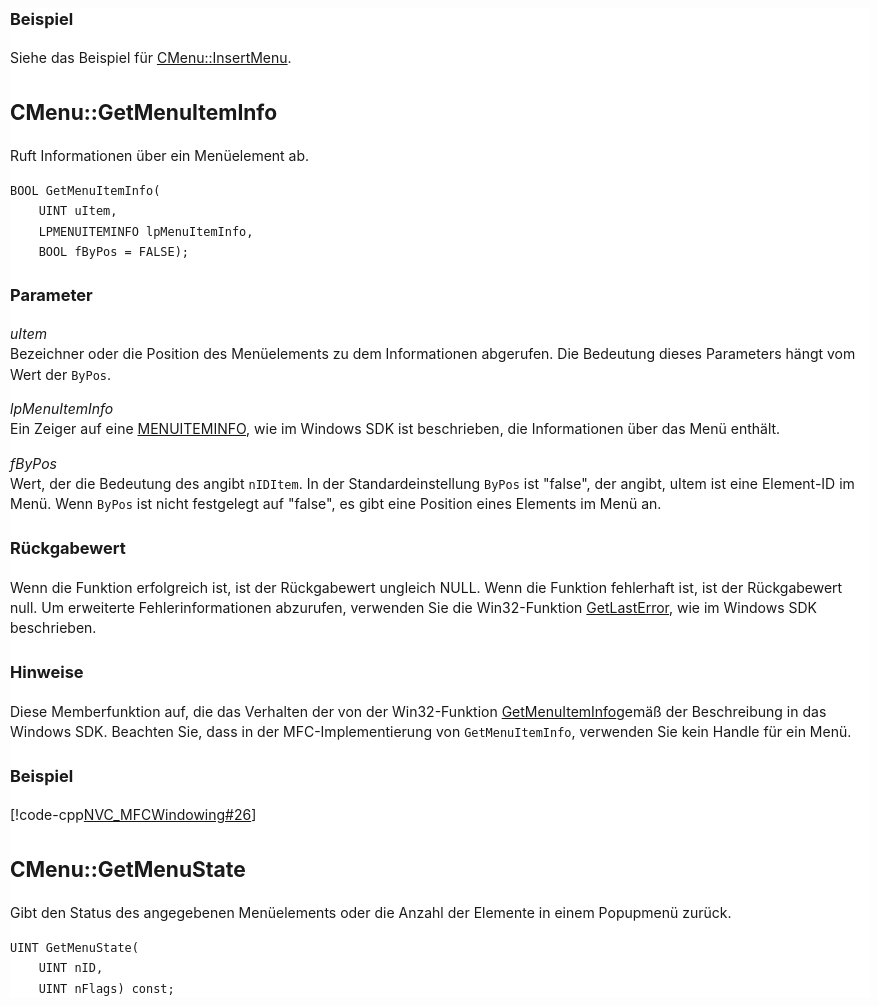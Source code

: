 ### <a name="example"></a>Beispiel  
  Siehe das Beispiel für [CMenu::InsertMenu](#insertmenu).  
  
##  <a name="getmenuiteminfo"></a>  CMenu::GetMenuItemInfo  
 Ruft Informationen über ein Menüelement ab.  
  
```  
BOOL GetMenuItemInfo(
    UINT uItem,  
    LPMENUITEMINFO lpMenuItemInfo,  
    BOOL fByPos = FALSE);
```  
  
### <a name="parameters"></a>Parameter  
 *uItem*  
 Bezeichner oder die Position des Menüelements zu dem Informationen abgerufen. Die Bedeutung dieses Parameters hängt vom Wert der `ByPos`.  
  
 *lpMenuItemInfo*  
 Ein Zeiger auf eine [MENUITEMINFO](/windows/desktop/api/winuser/ns-winuser-tagmenuiteminfoa), wie im Windows SDK ist beschrieben, die Informationen über das Menü enthält.  
  
 *fByPos*  
 Wert, der die Bedeutung des angibt `nIDItem`. In der Standardeinstellung `ByPos` ist "false", der angibt, uItem ist eine Element-ID im Menü. Wenn `ByPos` ist nicht festgelegt auf "false", es gibt eine Position eines Elements im Menü an.  
  
### <a name="return-value"></a>Rückgabewert  
 Wenn die Funktion erfolgreich ist, ist der Rückgabewert ungleich NULL. Wenn die Funktion fehlerhaft ist, ist der Rückgabewert null. Um erweiterte Fehlerinformationen abzurufen, verwenden Sie die Win32-Funktion [GetLastError](https://msdn.microsoft.com/library/windows/desktop/ms679360), wie im Windows SDK beschrieben.  
  
### <a name="remarks"></a>Hinweise  
 Diese Memberfunktion auf, die das Verhalten der von der Win32-Funktion [GetMenuItemInfo](/windows/desktop/api/winuser/nf-winuser-getmenuiteminfoa)gemäß der Beschreibung in das Windows SDK. Beachten Sie, dass in der MFC-Implementierung von `GetMenuItemInfo`, verwenden Sie kein Handle für ein Menü.  
  
### <a name="example"></a>Beispiel  
 [!code-cpp[NVC_MFCWindowing#26](../../mfc/reference/codesnippet/cpp/cmenu-class_6.cpp)]  
  
##  <a name="getmenustate"></a>  CMenu::GetMenuState  
 Gibt den Status des angegebenen Menüelements oder die Anzahl der Elemente in einem Popupmenü zurück.  
  
```  
UINT GetMenuState(
    UINT nID,  
    UINT nFlags) const;  
```  
  